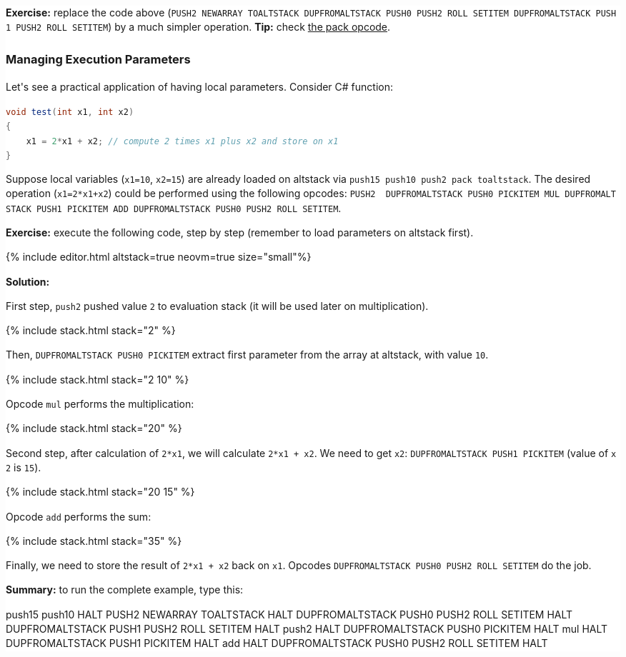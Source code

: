 **Exercise:** replace the code above (`PUSH2 NEWARRAY TOALTSTACK DUPFROMALTSTACK PUSH0 PUSH2 ROLL SETITEM DUPFROMALTSTACK PUSH1 PUSH2 ROLL SETITEM`) by a much simpler operation. **Tip:** check [the pack opcode](https://docs.neo.org/developerguide/en/articles/neo_vm.html#pack).

### Managing Execution Parameters

Let's see a practical application of having local parameters.
Consider C# function:
```cs
void test(int x1, int x2)
{
    x1 = 2*x1 + x2; // compute 2 times x1 plus x2 and store on x1
}
```

Suppose local variables (`x1=10`, `x2=15`) are already loaded on altstack via `push15 push10 push2 pack toaltstack`.
The desired operation (`x1=2*x1+x2`) could be performed using the following opcodes: `PUSH2  DUPFROMALTSTACK PUSH0 PICKITEM MUL DUPFROMALTSTACK PUSH1 PICKITEM ADD DUPFROMALTSTACK PUSH0 PUSH2 ROLL SETITEM`.

**Exercise:** execute the following code, step by step (remember to load parameters on altstack first).

{% include editor.html altstack=true neovm=true size="small"%}

**Solution:**

First step, `push2` pushed value `2` to evaluation stack (it will be used later on multiplication).

{% include stack.html stack="2" %}

Then, `DUPFROMALTSTACK PUSH0 PICKITEM` extract first parameter from the array at altstack, with value `10`.

{% include stack.html stack="2 10" %}

Opcode `mul` performs the multiplication:

{% include stack.html stack="20" %}

Second step, after calculation of `2*x1`, we will calculate `2*x1 + x2`. We need to get `x2`:
`DUPFROMALTSTACK PUSH1 PICKITEM` (value of `x2` is `15`).

{% include stack.html stack="20 15" %}

Opcode `add` performs the sum:

{% include stack.html stack="35" %}

Finally, we need to store the result of `2*x1 + x2` back on `x1`. Opcodes `DUPFROMALTSTACK PUSH0 PUSH2 ROLL SETITEM` do the job.

**Summary:** to run the complete example, type this:

<div class="editor-preview editor-text">push15 push10 <span class="output">HALT</span>
PUSH2 NEWARRAY TOALTSTACK <span class="output">HALT</span>
DUPFROMALTSTACK PUSH0 PUSH2 ROLL SETITEM <span class="output">HALT</span>
DUPFROMALTSTACK PUSH1 PUSH2 ROLL SETITEM <span class="output">HALT</span>
push2 <span class="output">HALT</span>
DUPFROMALTSTACK PUSH0 PICKITEM <span class="output">HALT</span>
mul <span class="output">HALT</span>
DUPFROMALTSTACK PUSH1 PICKITEM <span class="output">HALT</span>
add <span class="output">HALT</span>
DUPFROMALTSTACK PUSH0 PUSH2 ROLL SETITEM <span class="output">HALT</span>
</div>
